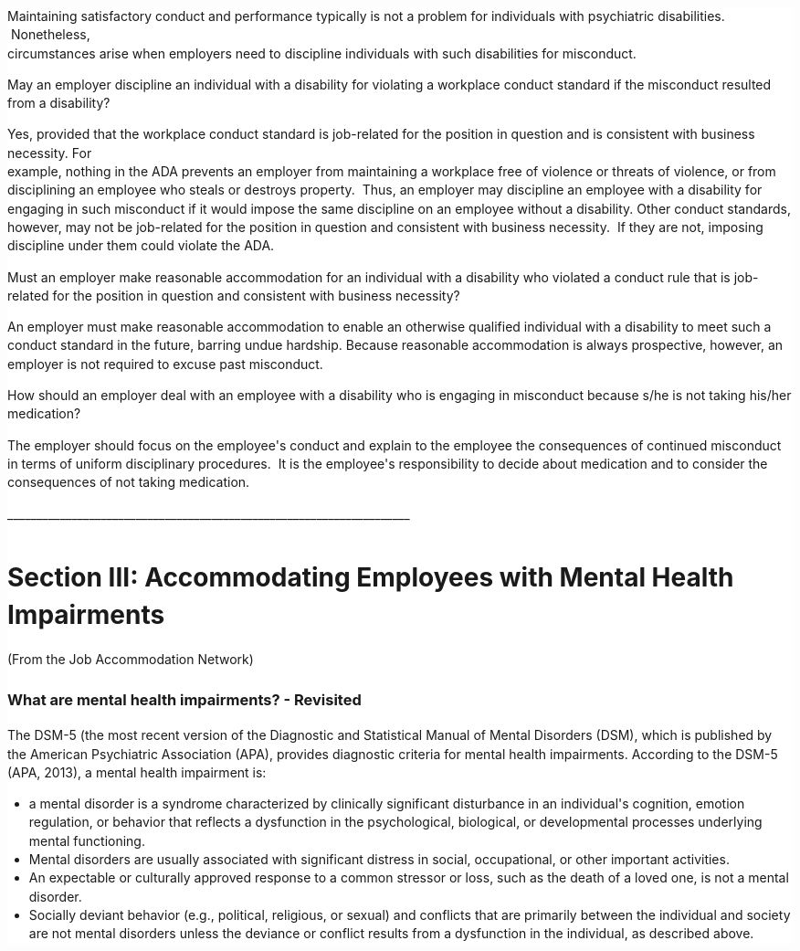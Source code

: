 Maintaining satisfactory conduct and performance typically is not a problem for individuals with psychiatric disabilities.  Nonetheless,  
circumstances arise when employers need to discipline individuals with such disabilities for misconduct.  

</span><span class="c2 c7">May an employer discipline an individual with a disability for violating a workplace conduct standard if the misconduct resulted from a disability?</span><span class="c2">  

Yes, provided that the workplace conduct standard is job-related for the position in question and is consistent with business necessity. For  
example, nothing in the ADA prevents an employer from maintaining a workplace free of violence or threats of violence, or from disciplining an employee who steals or destroys property.  Thus, an employer may discipline an employee with a disability for engaging in such misconduct if it would impose the same discipline on an employee without a disability. Other conduct standards, however, may not be job-related for the position in question and consistent with business necessity.  If they are not, imposing discipline under them could violate the ADA.  

</span><span class="c2 c7">Must an employer make reasonable accommodation for an individual with a disability who violated a conduct rule that is job-related for the position in question and consistent with business necessity?</span><span class="c2">  

An employer must make reasonable accommodation to enable an otherwise qualified individual with a disability to meet such a conduct standard in the future, barring undue hardship. Because reasonable accommodation is always prospective, however, an employer is not required to excuse past misconduct.  

</span><span class="c2 c7">How should an employer deal with an employee with a disability who is engaging in misconduct because s/he is not taking his/her medication?</span><span class="c2">  

The employer should focus on the employee's conduct and explain to the employee the consequences of continued misconduct in terms of uniform disciplinary procedures.  It is the employee's responsibility to decide about medication and to consider the consequences of not taking medication.</span>

<span class="c11">_____________________________________________________________________</span>

# <span class="c15">Section III: Accommodating Employees with Mental Health Impairments</span>

<span class="c18">(From the Job Accommodation Network)</span>

### <span class="c18 c42 c44">What are mental health impairments?</span> <span class="c23 c18 c42 c44">- Revisited</span>

<span class="c9">The DSM-5 (the most recent version of the</span> <span class="c9 c23">Diagnostic and Statistical Manual of Mental Disorders</span><span class="c9"> (DSM), which is published by the American Psychiatric Association (APA), provides diagnostic criteria for mental health impairments. According to the DSM-5 (APA, 2013), a mental health impairment is:</span>

*   <span class="c9">a mental disorder is a syndrome characterized by clinically significant disturbance in an individual's cognition, emotion regulation, or behavior that reflects a dysfunction in the psychological, biological, or developmental processes underlying mental functioning.</span>
*   <span class="c9">Mental disorders are usually associated with significant distress in social, occupational, or other important activities.</span>
*   <span class="c9">An expectable or culturally approved response to a common stressor or loss, such as the death of a loved one, is not a mental disorder.</span>
*   <span class="c9">Socially deviant behavior (e.g., political, religious, or sexual) and conflicts that are primarily between the individual and society are not mental disorders unless the deviance or conflict results from a dysfunction in the individual, as described above.</span>
